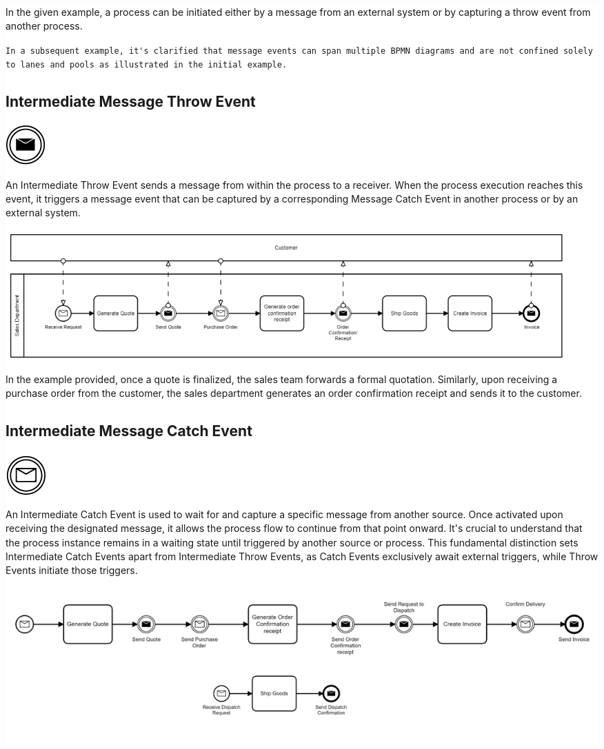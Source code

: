 In the given example, a process can be initiated either by a message from an external system or by capturing a throw event from another process.

```{admonition} Note
In a subsequent example, it's clarified that message events can span multiple BPMN diagrams and are not confined solely to lanes and pools as illustrated in the initial example.
```

## Intermediate Message Throw Event

![intermediate_throw_message_event](images/intermediate_throw_msg_event.png)

An Intermediate Throw Event sends a message from within the process to a receiver.
When the process execution reaches this event, it triggers a message event that can be captured by a corresponding Message Catch Event in another process or by an external system.

![message_event_example_4](images/msg_event_example_2.png)

In the example provided, once a quote is finalized, the sales team forwards a formal quotation.
Similarly, upon receiving a purchase order from the customer, the sales department generates an order confirmation receipt and sends it to the customer.

## Intermediate Message Catch Event

![intermediate_catch_message_event](images/intermediate_catch_msg_event.png)

An Intermediate Catch Event is used to wait for and capture a specific message from another source.
Once activated upon receiving the designated message, it allows the process flow to continue from that point onward.
It's crucial to understand that the process instance remains in a waiting state until triggered by another source or process.
This fundamental distinction sets Intermediate Catch Events apart from Intermediate Throw Events, as Catch Events exclusively await external triggers, while Throw Events initiate those triggers.

![message_event_example_5](images/msg_event_example_5.png)
